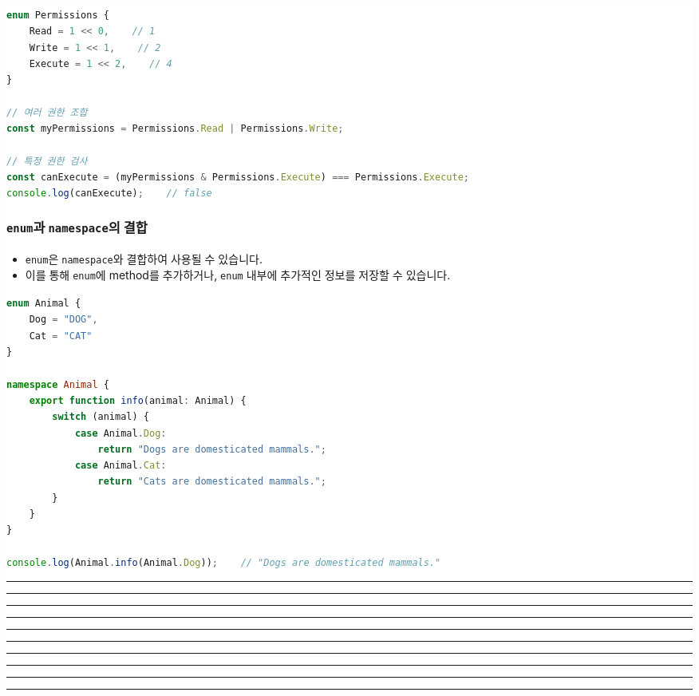 ```typescript
enum Permissions {
    Read = 1 << 0,    // 1
    Write = 1 << 1,    // 2
    Execute = 1 << 2,    // 4
}

// 여러 권한 조합
const myPermissions = Permissions.Read | Permissions.Write;

// 특정 권한 검사
const canExecute = (myPermissions & Permissions.Execute) === Permissions.Execute;
console.log(canExecute);    // false
```


### `enum`과 `namespace`의 결합

- `enum`은 `namespace`와 결합하여 사용될 수 있습니다.
- 이를 통해 `enum`에 method를 추가하거나, `enum` 내부에 추가적인 정보를 저장할 수 있습니다.

```typescript
enum Animal {
    Dog = "DOG",
    Cat = "CAT"
}

namespace Animal {
    export function info(animal: Animal) {
        switch (animal) {
            case Animal.Dog:
                return "Dogs are domesticated mammals.";
            case Animal.Cat:
                return "Cats are domesticated mammals.";
        }
    }
}

console.log(Animal.info(Animal.Dog));    // "Dogs are domesticated mammals."
```









---
---
---
---
---
---
---
---
---
---
